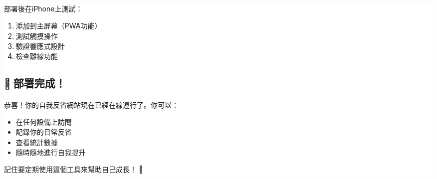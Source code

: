 部署後在iPhone上測試：
1. 添加到主屏幕（PWA功能）
2. 測試觸摸操作
3. 驗證響應式設計
4. 檢查離線功能

## 🎉 部署完成！

恭喜！你的自我反省網站現在已經在線運行了。你可以：
- 在任何設備上訪問
- 記錄你的日常反省
- 查看統計數據
- 隨時隨地進行自我提升

記住要定期使用這個工具來幫助自己成長！ 🌱
